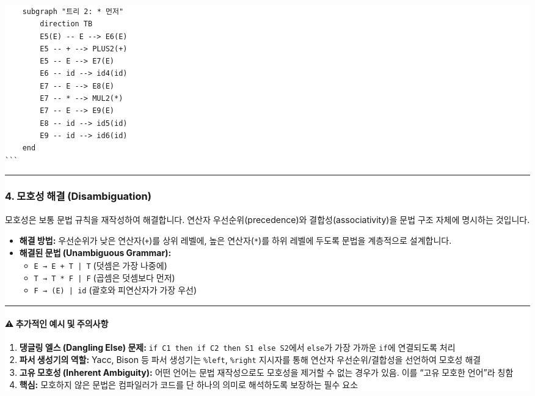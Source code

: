         subgraph "트리 2: * 먼저"
            direction TB
            E5(E) -- E --> E6(E)
            E5 -- + --> PLUS2(+)
            E5 -- E --> E7(E)
            E6 -- id --> id4(id)
            E7 -- E --> E8(E)
            E7 -- * --> MUL2(*)
            E7 -- E --> E9(E)
            E8 -- id --> id5(id)
            E9 -- id --> id6(id)
        end
    ```

---

### **4. 모호성 해결 (Disambiguation)**

모호성은 보통 문법 규칙을 재작성하여 해결합니다. 연산자 우선순위(precedence)와 결합성(associativity)을 문법 구조 자체에 명시하는 것입니다.

* **해결 방법:** 우선순위가 낮은 연산자(`+`)를 상위 레벨에, 높은 연산자(`*`)를 하위 레벨에 두도록 문법을 계층적으로 설계합니다.
* **해결된 문법 (Unambiguous Grammar):**
    * `E → E + T | T`  (덧셈은 가장 나중에)
    * `T → T * F | F`  (곱셈은 덧셈보다 먼저)
    * `F → (E) | id` (괄호와 피연산자가 가장 우선)

---

#### ⚠️ 추가적인 예시 및 주의사항

1. **댕글링 엘스 (Dangling Else) 문제:** `if C1 then if C2 then S1 else S2`에서 `else`가 가장 가까운 `if`에 연결되도록 처리
2. **파서 생성기의 역할:** Yacc, Bison 등 파서 생성기는 `%left`, `%right` 지시자를 통해 연산자 우선순위/결합성을 선언하여 모호성 해결
3. **고유 모호성 (Inherent Ambiguity):** 어떤 언어는 문법 재작성으로도 모호성을 제거할 수 없는 경우가 있음. 이를 “고유 모호한 언어”라 칭함
4. **핵심:** 모호하지 않은 문법은 컴파일러가 코드를 단 하나의 의미로 해석하도록 보장하는 필수 요소